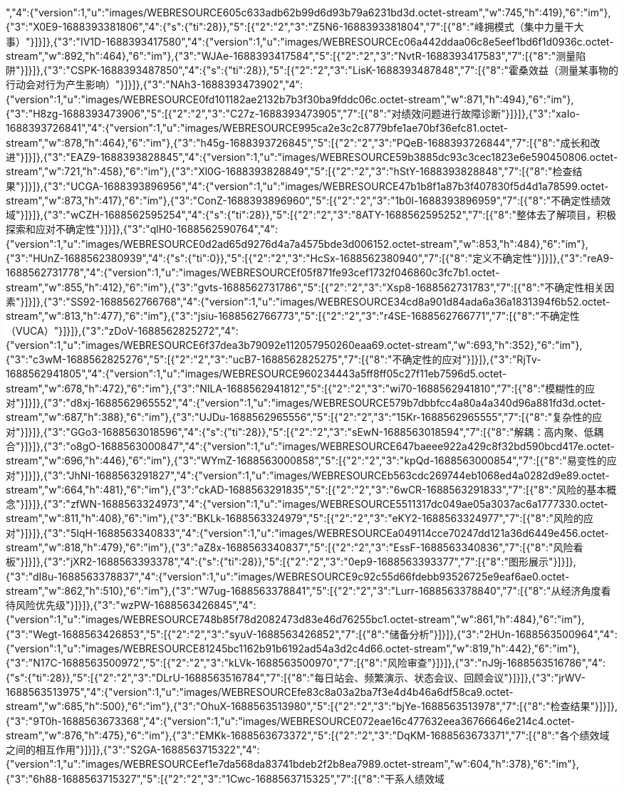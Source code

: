 ","4":{"version":1,"u":"images/WEBRESOURCE605c633adb62b99d6d93b79a6231bd3d.octet-stream","w":745,"h":419},"6":"im"},{"3":"X0E9-1688393381806","4":{"s":{"ti":28}},"5":[{"2":"2","3":"Z5N6-1688393381804","7":[{"8":"峰拥模式（集中力量干大事）"}]}]},{"3":"IV1D-1688393417580","4":{"version":1,"u":"images/WEBRESOURCEc06a442ddaa06c8e5eef1bd6f1d0936c.octet-stream","w":892,"h":464},"6":"im"},{"3":"WJAe-1688393417584","5":[{"2":"2","3":"NvtR-1688393417583","7":[{"8":"测量陷阱"}]}]},{"3":"CSPK-1688393487850","4":{"s":{"ti":28}},"5":[{"2":"2","3":"LisK-1688393487848","7":[{"8":"霍桑效益（测量某事物的行动会对行为产生影响）"}]}]},{"3":"NAh3-1688393473902","4":{"version":1,"u":"images/WEBRESOURCE0fd101182ae2132b7b3f30ba9fddc06c.octet-stream","w":871,"h":494},"6":"im"},{"3":"H8zg-1688393473906","5":[{"2":"2","3":"C27z-1688393473905","7":[{"8":"对绩效问题进行故障诊断"}]}]},{"3":"xaIo-1688393726841","4":{"version":1,"u":"images/WEBRESOURCE995ca2e3c2c8779bfe1ae70bf36efc81.octet-stream","w":878,"h":464},"6":"im"},{"3":"h45g-1688393726845","5":[{"2":"2","3":"PQeB-1688393726844","7":[{"8":"成长和改进"}]}]},{"3":"EAZ9-1688393828845","4":{"version":1,"u":"images/WEBRESOURCE59b3885dc93c3cec1823e6e590450806.octet-stream","w":721,"h":458},"6":"im"},{"3":"Xl0G-1688393828849","5":[{"2":"2","3":"hStY-1688393828848","7":[{"8":"检查结果"}]}]},{"3":"UCGA-1688393896956","4":{"version":1,"u":"images/WEBRESOURCE47b1b8f1a87b3f407830f5d4d1a78599.octet-stream","w":873,"h":417},"6":"im"},{"3":"ConZ-1688393896960","5":[{"2":"2","3":"1b0l-1688393896959","7":[{"8":"不确定性绩效域"}]}]},{"3":"wCZH-1688562595254","4":{"s":{"ti":28}},"5":[{"2":"2","3":"8ATY-1688562595252","7":[{"8":"整体去了解项目，积极探索和应对不确定性"}]}]},{"3":"qlH0-1688562590764","4":{"version":1,"u":"images/WEBRESOURCE0d2ad65d9276d4a7a4575bde3d006152.octet-stream","w":853,"h":484},"6":"im"},{"3":"HUnZ-1688562380939","4":{"s":{"ti":0}},"5":[{"2":"2","3":"HcSx-1688562380940","7":[{"8":"定义不确定性"}]}]},{"3":"reA9-1688562731778","4":{"version":1,"u":"images/WEBRESOURCEf05f871fe93cef1732f046860c3fc7b1.octet-stream","w":855,"h":412},"6":"im"},{"3":"gvts-1688562731786","5":[{"2":"2","3":"Xsp8-1688562731783","7":[{"8":"不确定性相关因素"}]}]},{"3":"SS92-1688562766768","4":{"version":1,"u":"images/WEBRESOURCE34cd8a901d84ada6a36a1831394f6b52.octet-stream","w":813,"h":477},"6":"im"},{"3":"jsiu-1688562766773","5":[{"2":"2","3":"r4SE-1688562766771","7":[{"8":"不确定性（VUCA）"}]}]},{"3":"zDoV-1688562825272","4":{"version":1,"u":"images/WEBRESOURCE6f37dea3b79092e112057950260eaa69.octet-stream","w":693,"h":352},"6":"im"},{"3":"c3wM-1688562825276","5":[{"2":"2","3":"ucB7-1688562825275","7":[{"8":"不确定性的应对"}]}]},{"3":"RjTv-1688562941805","4":{"version":1,"u":"images/WEBRESOURCE960234443a5ff8ff05c27f11eb7596d5.octet-stream","w":678,"h":472},"6":"im"},{"3":"NILA-1688562941812","5":[{"2":"2","3":"wi70-1688562941810","7":[{"8":"模糊性的应对"}]}]},{"3":"d8xj-1688562965552","4":{"version":1,"u":"images/WEBRESOURCE579b7dbbfcc4a80a4a340d96a881fd3d.octet-stream","w":687,"h":388},"6":"im"},{"3":"UJDu-1688562965556","5":[{"2":"2","3":"15Kr-1688562965555","7":[{"8":"复杂性的应对"}]}]},{"3":"GGo3-1688563018596","4":{"s":{"ti":28}},"5":[{"2":"2","3":"sEwN-1688563018594","7":[{"8":"解耦：高内聚、低耦合"}]}]},{"3":"o8gO-1688563000847","4":{"version":1,"u":"images/WEBRESOURCE647baeee922a429c8f32bd590bcd417e.octet-stream","w":696,"h":446},"6":"im"},{"3":"WYmZ-1688563000858","5":[{"2":"2","3":"kpQd-1688563000854","7":[{"8":"易变性的应对"}]}]},{"3":"JhNI-1688563291827","4":{"version":1,"u":"images/WEBRESOURCEb563cdc269744eb1068ed4a0282d9e89.octet-stream","w":664,"h":481},"6":"im"},{"3":"ckAD-1688563291835","5":[{"2":"2","3":"6wCR-1688563291833","7":[{"8":"风险的基本概念"}]}]},{"3":"zfWN-1688563324973","4":{"version":1,"u":"images/WEBRESOURCE5511317dc049ae05a3037ac6a1777330.octet-stream","w":811,"h":408},"6":"im"},{"3":"BKLk-1688563324979","5":[{"2":"2","3":"eKY2-1688563324977","7":[{"8":"风险的应对"}]}]},{"3":"5IqH-1688563340833","4":{"version":1,"u":"images/WEBRESOURCEa049114cce70247dd121a36d6449e456.octet-stream","w":818,"h":479},"6":"im"},{"3":"aZ8x-1688563340837","5":[{"2":"2","3":"EssF-1688563340836","7":[{"8":"风险看板"}]}]},{"3":"jXR2-1688563393378","4":{"s":{"ti":28}},"5":[{"2":"2","3":"0ep9-1688563393377","7":[{"8":"图形展示"}]}]},{"3":"dI8u-1688563378837","4":{"version":1,"u":"images/WEBRESOURCE9c92c55d66fdebb93526725e9eaf6ae0.octet-stream","w":862,"h":510},"6":"im"},{"3":"W7ug-1688563378841","5":[{"2":"2","3":"Lurr-1688563378840","7":[{"8":"从经济角度看待风险优先级"}]}]},{"3":"wzPW-1688563426845","4":{"version":1,"u":"images/WEBRESOURCE748b85f78d2082473d83e46d76255bc1.octet-stream","w":861,"h":484},"6":"im"},{"3":"Wegt-1688563426853","5":[{"2":"2","3":"syuV-1688563426852","7":[{"8":"储备分析"}]}]},{"3":"2HUn-1688563500964","4":{"version":1,"u":"images/WEBRESOURCE81245bc1162b91b6192ad54a3d2c4d66.octet-stream","w":819,"h":442},"6":"im"},{"3":"N17C-1688563500972","5":[{"2":"2","3":"kLVk-1688563500970","7":[{"8":"风险审查"}]}]},{"3":"nJ9j-1688563516786","4":{"s":{"ti":28}},"5":[{"2":"2","3":"DLrU-1688563516784","7":[{"8":"每日站会、频繁演示、状态会议、回顾会议"}]}]},{"3":"jrWV-1688563513975","4":{"version":1,"u":"images/WEBRESOURCEfe83c8a03a2ba7f3e4d4b46a6df58ca9.octet-stream","w":685,"h":500},"6":"im"},{"3":"OhuX-1688563513980","5":[{"2":"2","3":"bjYe-1688563513978","7":[{"8":"检查结果"}]}]},{"3":"9T0h-1688563673368","4":{"version":1,"u":"images/WEBRESOURCE072eae16c477632eea36766646e214c4.octet-stream","w":876,"h":475},"6":"im"},{"3":"EMKk-1688563673372","5":[{"2":"2","3":"DqKM-1688563673371","7":[{"8":"各个绩效域之间的相互作用"}]}]},{"3":"S2GA-1688563715322","4":{"version":1,"u":"images/WEBRESOURCEef1e7da568da83741bdeb2f2b8ea7989.octet-stream","w":604,"h":378},"6":"im"},{"3":"6h88-1688563715327","5":[{"2":"2","3":"1Cwc-1688563715325","7":[{"8":"干系人绩效域